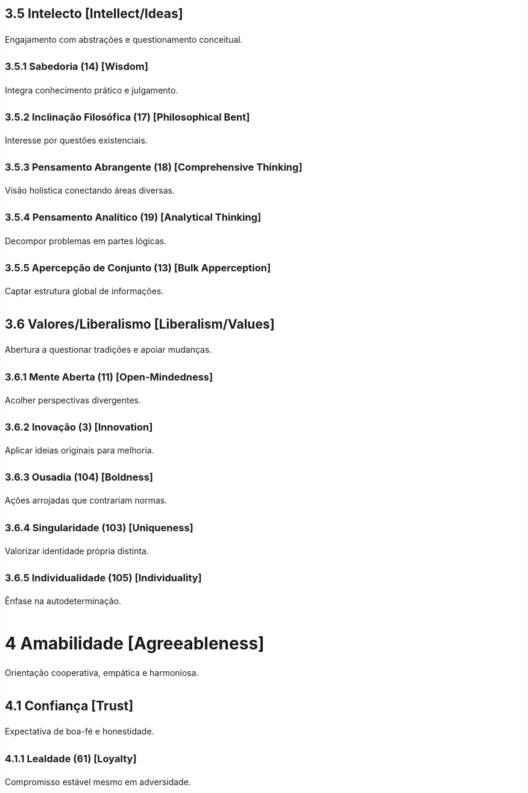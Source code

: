 ## 3.5 Intelecto [Intellect/Ideas]
Engajamento com abstrações e questionamento conceitual.

### 3.5.1 Sabedoria (14) [Wisdom]
Integra conhecimento prático e julgamento.

### 3.5.2 Inclinação Filosófica (17) [Philosophical Bent]
Interesse por questões existenciais.

### 3.5.3 Pensamento Abrangente (18) [Comprehensive Thinking]
Visão holística conectando áreas diversas.

### 3.5.4 Pensamento Analítico (19) [Analytical Thinking]
Decompor problemas em partes lógicas.

### 3.5.5 Apercepção de Conjunto (13) [Bulk Apperception]
Captar estrutura global de informações.

## 3.6 Valores/Liberalismo [Liberalism/Values]
Abertura a questionar tradições e apoiar mudanças.

### 3.6.1 Mente Aberta (11) [Open-Mindedness]
Acolher perspectivas divergentes.

### 3.6.2 Inovação (3) [Innovation]
Aplicar ideias originais para melhoria.

### 3.6.3 Ousadia (104) [Boldness]
Ações arrojadas que contrariam normas.

### 3.6.4 Singularidade (103) [Uniqueness]
Valorizar identidade própria distinta.

### 3.6.5 Individualidade (105) [Individuality]
Ênfase na autodeterminação.

# 4 Amabilidade [Agreeableness]
Orientação cooperativa, empática e harmoniosa.

## 4.1 Confiança [Trust]
Expectativa de boa-fé e honestidade.

### 4.1.1 Lealdade (61) [Loyalty]
Compromisso estável mesmo em adversidade.
